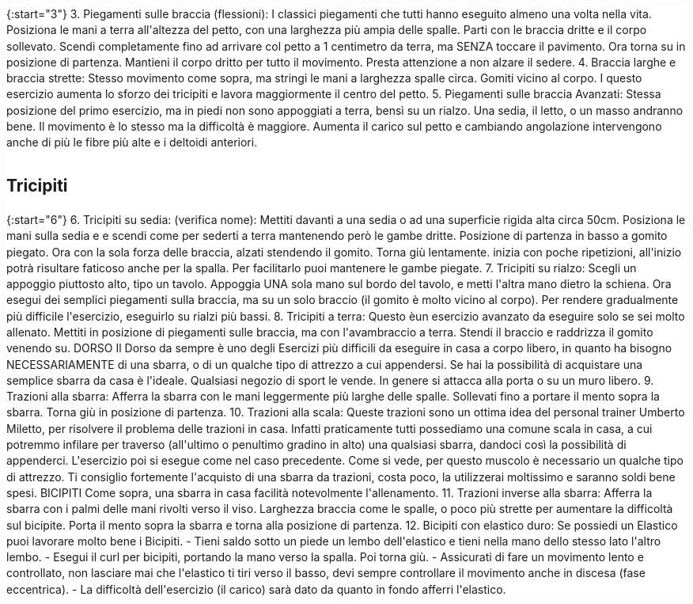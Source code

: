 {:start="3"}
3.	Piegamenti sulle braccia (flessioni): I classici piegamenti che tutti hanno eseguito almeno una volta nella vita.
	Posiziona le mani a terra all'altezza del petto, con una larghezza più ampia delle spalle.
	Parti con le braccia dritte e il corpo sollevato. Scendi completamente fino ad arrivare col petto a 1 centimetro da terra, ma SENZA toccare il pavimento.
	Ora torna su in posizione di partenza. Mantieni il corpo dritto per tutto il movimento. Presta attenzione a non alzare il sedere.
4.	Braccia larghe e braccia strette: Stesso movimento come sopra, ma stringi le mani a larghezza spalle circa. Gomiti vicino al corpo.
	I questo esercizio aumenta lo sforzo dei tricipiti e lavora maggiormente il centro del petto.
5.	Piegamenti sulle braccia Avanzati: Stessa posizione del primo esercizio, ma in piedi non sono appoggiati a terra, bensì su un rialzo.
	Una sedia, il letto, o un masso andranno bene. Il movimento è lo stesso ma la difficoltà è maggiore.
	Aumenta il carico sul petto e cambiando angolazione intervengono anche di più le fibre più alte e i deltoidi anteriori.

## Tricipiti

{:start="6"}
6.	Tricipiti su sedia: (verifica nome): Mettiti davanti a una sedia o ad una superficie rigida alta circa 50cm.
	Posiziona le mani sulla sedia e e scendi come per sederti a terra mantenendo però le gambe dritte.
	Posizione di partenza in basso a gomito piegato. Ora con la sola forza delle braccia, alzati stendendo il gomito.
	Torna giù lentamente. inizia con poche ripetizioni, all'inizio potrà risultare faticoso anche per la spalla. Per facilitarlo puoi mantenere le gambe piegate.
7.	Tricipiti su rialzo: Scegli un appoggio piuttosto alto, tipo un tavolo.
	Appoggia UNA sola mano sul bordo del tavolo, e metti l'altra mano dietro la schiena.
	Ora esegui dei semplici piegamenti sulla braccia, ma su un solo braccio (il gomito è molto vicino al corpo).
	Per rendere gradualmente più difficile l'esercizio, eseguirlo su rialzi più bassi.
8.	Tricipiti a terra: Questo èun esercizio avanzato da eseguire solo se sei molto allenato.
	Mettiti in posizione di piegamenti sulle braccia, ma con l'avambraccio a terra.
	Stendi il braccio e raddrizza il gomito venendo su. DORSO Il Dorso da sempre è uno degli Esercizi più difficili da eseguire in casa a corpo libero, in quanto ha bisogno NECESSARIAMENTE di una sbarra, o di un qualche tipo di attrezzo a cui appendersi.
	Se hai la possibilità di acquistare una semplice sbarra da casa è l'ideale. Qualsiasi negozio di sport le vende. In genere si attacca alla porta o su un muro libero.
9.	Trazioni alla sbarra: Afferra la sbarra con le mani leggermente più larghe delle spalle.
	Sollevati fino a portare il mento sopra la sbarra. Torna giù in posizione di partenza.
10.	Trazioni alla scala: Queste trazioni sono un ottima idea del personal trainer Umberto Miletto, per risolvere il problema delle trazioni in casa.
	Infatti praticamente tutti possediamo una comune scala in casa, a cui potremmo infilare per traverso (all'ultimo o penultimo gradino in alto) una qualsiasi sbarra, dandoci così la possibilità di appenderci.
	L'esercizio poi si esegue come nel caso precedente. Come si vede, per questo muscolo è necessario un qualche tipo di attrezzo.
	Ti consiglio fortemente l'acquisto di una sbarra da trazioni, costa poco, la utilizzerai moltissimo e saranno soldi bene spesi.
	BICIPITI Come sopra, una sbarra in casa facilità notevolmente l'allenamento.
11.	Trazioni inverse alla sbarra: Afferra la sbarra con i palmi delle mani rivolti verso il viso.
	Larghezza braccia come le spalle, o poco più strette per aumentare la difficoltà sul bicipite. Porta il mento sopra la sbarra e torna alla posizione di partenza.
12.	Bicipiti con elastico duro: Se possiedi un Elastico puoi lavorare molto bene i Bicipiti.
		- Tieni saldo sotto un piede un lembo dell'elastico e tieni nella mano dello stesso lato l'altro lembo.
		- Esegui il curl per bicipiti, portando la mano verso la spalla. Poi torna giù.
		- Assicurati di fare un movimento lento e controllato, non lasciare mai che l'elastico ti tiri verso il basso, devi sempre controllare il movimento anche in discesa (fase eccentrica).
		- La difficoltà dell'esercizio (il carico) sarà dato da quanto in fondo afferri l'elastico.